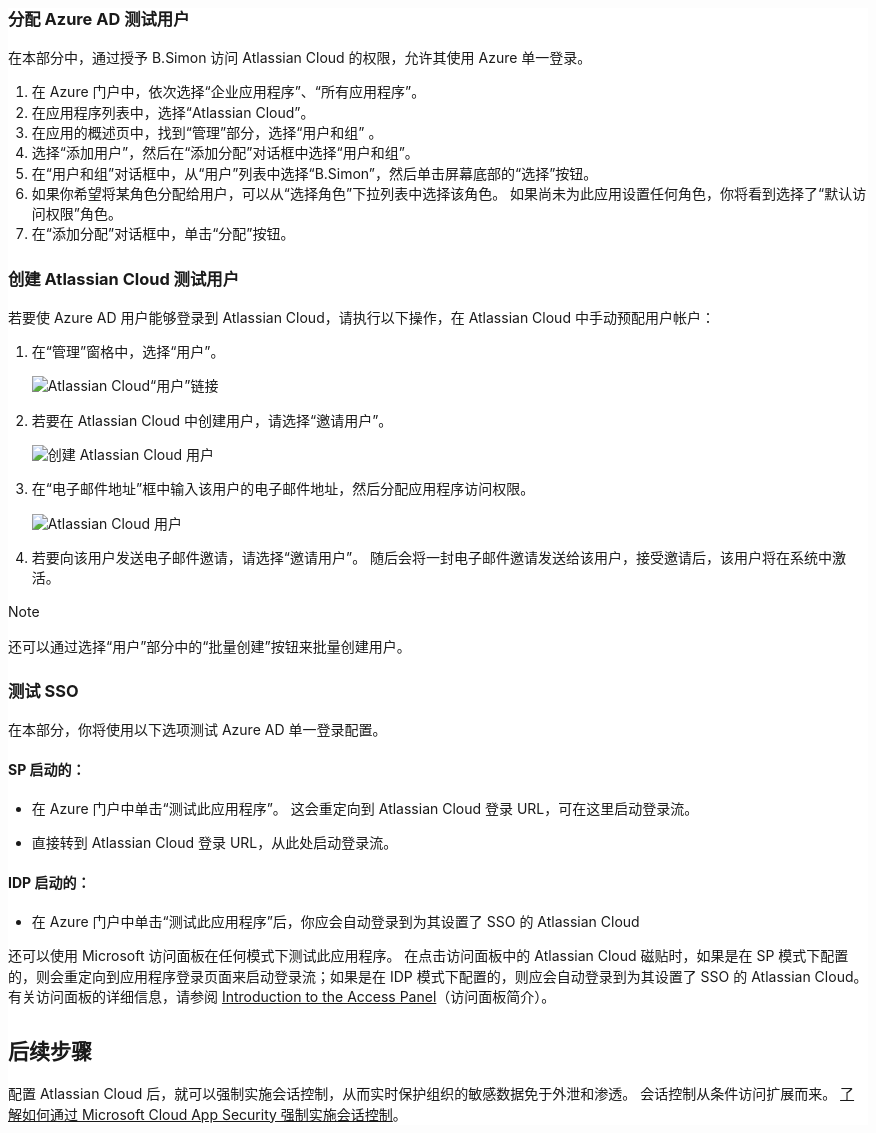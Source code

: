 ### <a name="assign-the-azure-ad-test-user"></a>分配 Azure AD 测试用户

在本部分中，通过授予 B.Simon 访问 Atlassian Cloud 的权限，允许其使用 Azure 单一登录。

1. 在 Azure 门户中，依次选择“企业应用程序”、“所有应用程序”。  
1. 在应用程序列表中，选择“Atlassian Cloud”。 
1. 在应用的概述页中，找到“管理”部分，选择“用户和组” 。
1. 选择“添加用户”，然后在“添加分配”对话框中选择“用户和组”。
1. 在“用户和组”对话框中，从“用户”列表中选择“B.Simon”，然后单击屏幕底部的“选择”按钮。
1. 如果你希望将某角色分配给用户，可以从“选择角色”下拉列表中选择该角色。 如果尚未为此应用设置任何角色，你将看到选择了“默认访问权限”角色。
1. 在“添加分配”对话框中，单击“分配”按钮。

### <a name="create-atlassian-cloud-test-user"></a>创建 Atlassian Cloud 测试用户

若要使 Azure AD 用户能够登录到 Atlassian Cloud，请执行以下操作，在 Atlassian Cloud 中手动预配用户帐户：

1. 在“管理”窗格中，选择“用户”。  

    ![Atlassian Cloud“用户”链接](./media/atlassian-cloud-tutorial/tutorial-atlassiancloud-14.png)

1. 若要在 Atlassian Cloud 中创建用户，请选择“邀请用户”。 

    ![创建 Atlassian Cloud 用户](./media/atlassian-cloud-tutorial/tutorial-atlassiancloud-15.png)

1. 在“电子邮件地址”框中输入该用户的电子邮件地址，然后分配应用程序访问权限。 

    ![Atlassian Cloud 用户](./media/atlassian-cloud-tutorial/tutorial-atlassiancloud-16.png)

1. 若要向该用户发送电子邮件邀请，请选择“邀请用户”。  随后会将一封电子邮件邀请发送给该用户，接受邀请后，该用户将在系统中激活。

> [!NOTE]
> 还可以通过选择“用户”部分中的“批量创建”按钮来批量创建用户。  

### <a name="test-sso"></a>测试 SSO

在本部分，你将使用以下选项测试 Azure AD 单一登录配置。 

#### <a name="sp-initiated"></a>SP 启动的：

* 在 Azure 门户中单击“测试此应用程序”。 这会重定向到 Atlassian Cloud 登录 URL，可在这里启动登录流。  

* 直接转到 Atlassian Cloud 登录 URL，从此处启动登录流。

#### <a name="idp-initiated"></a>IDP 启动的：

* 在 Azure 门户中单击“测试此应用程序”后，你应会自动登录到为其设置了 SSO 的 Atlassian Cloud 

还可以使用 Microsoft 访问面板在任何模式下测试此应用程序。 在点击访问面板中的 Atlassian Cloud 磁贴时，如果是在 SP 模式下配置的，则会重定向到应用程序登录页面来启动登录流；如果是在 IDP 模式下配置的，则应会自动登录到为其设置了 SSO 的 Atlassian Cloud。 有关访问面板的详细信息，请参阅 [Introduction to the Access Panel](../user-help/my-apps-portal-end-user-access.md)（访问面板简介）。


## <a name="next-steps"></a>后续步骤

配置 Atlassian Cloud 后，就可以强制实施会话控制，从而实时保护组织的敏感数据免于外泄和渗透。 会话控制从条件访问扩展而来。 [了解如何通过 Microsoft Cloud App Security 强制实施会话控制](/cloud-app-security/proxy-deployment-any-app)。